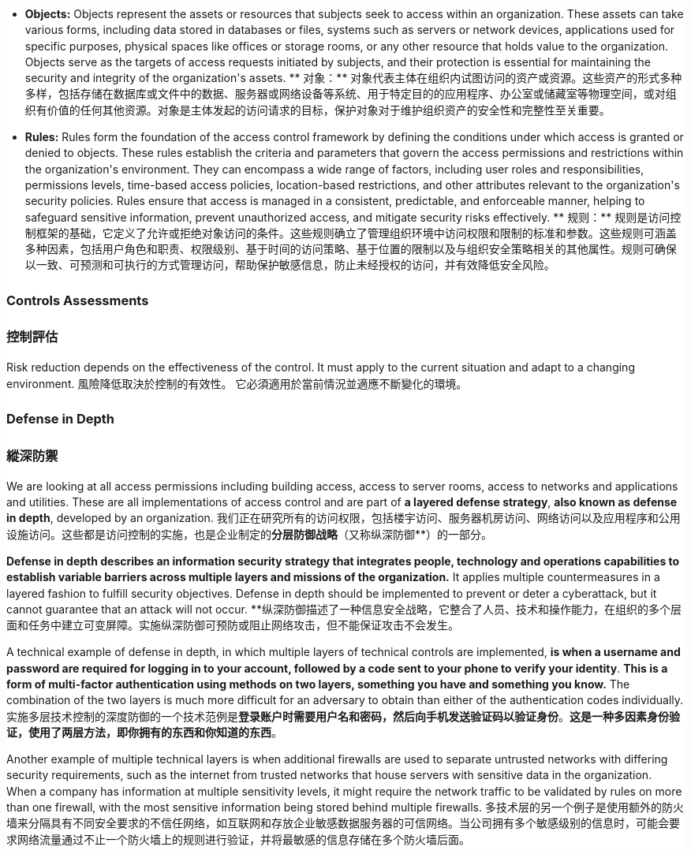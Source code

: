 * **Objects:** Objects represent the assets or resources that subjects seek to access within an organization. These assets can take various forms, including data stored in databases or files, systems such as servers or network devices, applications used for specific purposes, physical spaces like offices or storage rooms, or any other resource that holds value to the organization. Objects serve as the targets of access requests initiated by subjects, and their protection is essential for maintaining the security and integrity of the organization's assets.
** 对象：** 对象代表主体在组织内试图访问的资产或资源。这些资产的形式多种多样，包括存储在数据库或文件中的数据、服务器或网络设备等系统、用于特定目的的应用程序、办公室或储藏室等物理空间，或对组织有价值的任何其他资源。对象是主体发起的访问请求的目标，保护对象对于维护组织资产的安全性和完整性至关重要。

* **Rules:** Rules form the foundation of the access control framework by defining the conditions under which access is granted or denied to objects. These rules establish the criteria and parameters that govern the access permissions and restrictions within the organization's environment. They can encompass a wide range of factors, including user roles and responsibilities, permissions levels, time-based access policies, location-based restrictions, and other attributes relevant to the organization's security policies. Rules ensure that access is managed in a consistent, predictable, and enforceable manner, helping to safeguard sensitive information, prevent unauthorized access, and mitigate security risks effectively.
** 规则：** 规则是访问控制框架的基础，它定义了允许或拒绝对象访问的条件。这些规则确立了管理组织环境中访问权限和限制的标准和参数。这些规则可涵盖多种因素，包括用户角色和职责、权限级别、基于时间的访问策略、基于位置的限制以及与组织安全策略相关的其他属性。规则可确保以一致、可预测和可执行的方式管理访问，帮助保护敏感信息，防止未经授权的访问，并有效降低安全风险。

### Controls Assessments
### 控制評估
Risk reduction depends on the effectiveness of the control. It must apply to the current situation and adapt to a changing environment. 
風險降低取決於控制的有效性。 它必須適用於當前情況並適應不斷變化的環境。

### Defense in Depth
### 縱深防禦
We are looking at all access permissions including building access, access to server rooms, access to networks and applications and utilities. These are all implementations of access control and are part of **a layered defense strategy**, **also known as defense in depth**, developed by an organization.
我们正在研究所有的访问权限，包括楼宇访问、服务器机房访问、网络访问以及应用程序和公用设施访问。这些都是访问控制的实施，也是企业制定的**分层防御战略**（又称纵深防御**）的一部分。

**Defense in depth describes an information security strategy that integrates people, technology and operations capabilities to establish variable barriers across multiple layers and missions of the organization.** It applies multiple countermeasures in a layered fashion to fulfill security objectives. Defense in depth should be implemented to prevent or deter a cyberattack, but it cannot guarantee that an attack will not occur. 
**纵深防御描述了一种信息安全战略，它整合了人员、技术和操作能力，在组织的多个层面和任务中建立可变屏障。实施纵深防御可预防或阻止网络攻击，但不能保证攻击不会发生。

A technical example of defense in depth, in which multiple layers of technical controls are implemented, **is when a username and password are required for logging in to your account, followed by a code sent to your phone to verify your identity**. **This is a form of multi-factor authentication using methods on two layers, something you have and something you know.** The combination of the two layers is much more difficult for an adversary to obtain than either of the authentication codes individually. 
实施多层技术控制的深度防御的一个技术范例是**登录账户时需要用户名和密码，然后向手机发送验证码以验证身份**。**这是一种多因素身份验证，使用了两层方法，即你拥有的东西和你知道的东西**。

Another example of multiple technical layers is when additional firewalls are used to separate untrusted networks with differing security requirements, such as the internet from trusted networks that house servers with sensitive data in the organization. When a company has information at multiple sensitivity levels, it might require the network traffic to be validated by rules on more than one firewall, with the most sensitive information being stored behind multiple firewalls.
多技术层的另一个例子是使用额外的防火墙来分隔具有不同安全要求的不信任网络，如互联网和存放企业敏感数据服务器的可信网络。当公司拥有多个敏感级别的信息时，可能会要求网络流量通过不止一个防火墙上的规则进行验证，并将最敏感的信息存储在多个防火墙后面。
